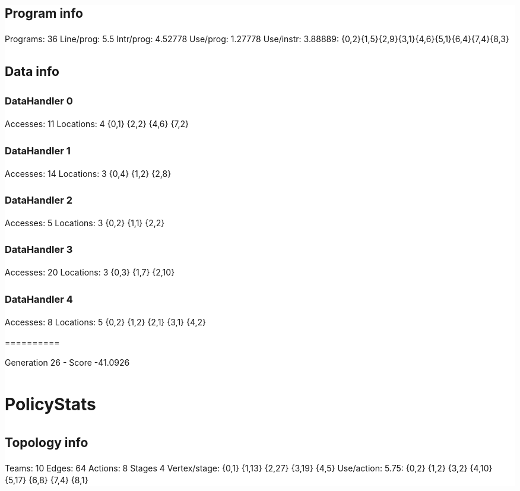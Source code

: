 ## Program info
Programs:	36
Line/prog:	5.5
Intr/prog:	4.52778
Use/prog:	1.27778
Use/instr:	3.88889: {0,2}{1,5}{2,9}{3,1}{4,6}{5,1}{6,4}{7,4}{8,3}

## Data info

### DataHandler 0
Accesses:	11
Locations:	4
{0,1} {2,2} {4,6} {7,2} 

### DataHandler 1
Accesses:	14
Locations:	3
{0,4} {1,2} {2,8} 

### DataHandler 2
Accesses:	5
Locations:	3
{0,2} {1,1} {2,2} 

### DataHandler 3
Accesses:	20
Locations:	3
{0,3} {1,7} {2,10} 

### DataHandler 4
Accesses:	8
Locations:	5
{0,2} {1,2} {2,1} {3,1} {4,2} 


==========

Generation 26 - Score -41.0926

# PolicyStats
## Topology info
Teams:		10
Edges:		64
Actions:	8
Stages		4
Vertex/stage:	{0,1} {1,13} {2,27} {3,19} {4,5} 
Use/action:	5.75: {0,2} {1,2} {3,2} {4,10} {5,17} {6,8} {7,4} {8,1} 
